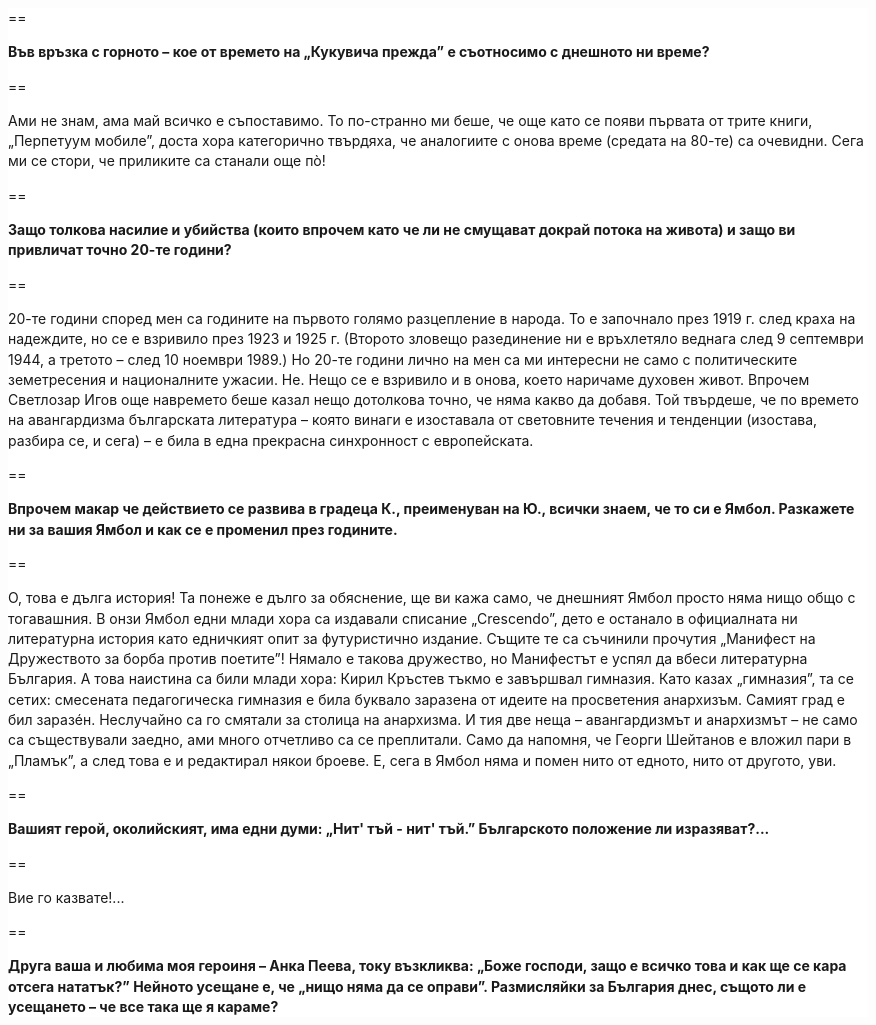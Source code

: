 \==

**Във връзка с горното – кое от времето на „Кукувича прежда” е съотносимо с днешното ни време?**

\==

Ами не знам, ама май всичко е съпоставимо. То по-странно ми беше, че още като се появи първата от трите книги, „Перпетуум мобиле”, доста хора категорично твърдяха, че аналогиите с онова време (средата на 80-те) са очевидни. Сега ми се стори, че приликите са станали още пò!

\==

**Защо толкова насилие и убийства (които впрочем като че ли не смущават докрай потока на живота) и защо ви привличат точно 20-те години?**

\==

20-те години според мен са годините на първото голямо разцепление в народа. То е започнало през 1919 г. след краха на надеждите, но се е взривило през 1923 и 1925 г. (Второто зловещо разединение ни е връхлетяло веднага след 9 септември 1944, а третото – след 10 ноември 1989.) Но 20-те години лично на мен са ми интересни не само с политическите земетресения и националните ужасии. Не. Нещо се е взривило и в онова, което наричаме духовен живот. Впрочем Светлозар Игов още навремето беше казал нещо дотолкова точно, че няма какво да добавя. Той твърдеше, че по времето на авангардизма българската литература – която винаги е изоставала от световните течения и тенденции (изостава, разбира се, и сега) – е била в една прекрасна синхронност с европейската.

\==

**Впрочем макар че действието се развива в градеца К., преименуван на Ю., всички знаем, че то си е Ямбол. Разкажете ни за вашия Ямбол и как се е променил през годините.**

\==

О, това е дълга история! Та понеже е дълго за обяснение, ще ви кажа само, че днешният Ямбол просто няма нищо общо с тогавашния. В онзи Ямбол едни млади хора са издавали списание „Crescendo”, дето е останало в официалната ни литературна история като едничкият опит за футуристично издание. Същите те са съчинили прочутия „Манифест на Дружеството за борба против поетите”! Нямало е такова дружество, но Манифестът е успял да вбеси литературна България. А това наистина са били млади хора: Кирил Кръстев тъкмо е завършвал гимназия. Като казах „гимназия”, та се сетих: смесената педагогическа гимназия е била буквало заразена от идеите на просветения анархизъм. Самият град е бил заразéн. Неслучайно са го смятали за столица на анархизма. И тия две неща – авангардизмът и анархизмът – не само са съществували заедно, ами много отчетливо са се преплитали. Само да напомня, че Георги Шейтанов е вложил пари в „Пламък”, а след това е и редактирал някои броеве. Е, сега в Ямбол няма и помен нито от едното, нито от другото, уви.

\==

**Вашият герой, околийският, има едни думи: „Нит' тъй - нит' тъй.” Българското положение ли изразяват?...**

\==

Вие го казвате!...

\==

**Друга ваша и любима моя героиня – Анка Пеева, току възкликва: „Боже господи, защо е всичко това и как ще се кара отсега нататък?” Нейното усещане е, че „нищо няма да се оправи”. Размисляйки за България днес, същото ли е усещането – че все така ще я караме?**
